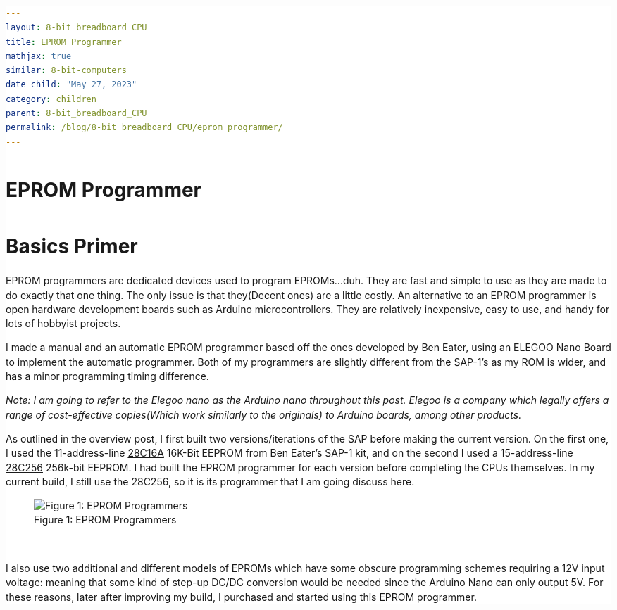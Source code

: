 ```yaml
---
layout: 8-bit_breadboard_CPU
title: EPROM Programmer
mathjax: true
similar: 8-bit-computers
date_child: "May 27, 2023"
category: children
parent: 8-bit_breadboard_CPU
permalink: /blog/8-bit_breadboard_CPU/eprom_programmer/ 
---
```

# EPROM Programmer

# Basics Primer

<div class="grey-background">
EPROM programmers are dedicated devices used to program EPROMs...duh. They are fast and simple to use as they are made to do exactly that one thing. The only issue is that they(Decent ones) are a little costly. An alternative to an EPROM programmer is open hardware development boards such as Arduino microcontrollers. They are relatively inexpensive, easy to use, and handy for lots of hobbyist projects.
</div>

I made a manual and an automatic EPROM programmer based off the ones developed by Ben Eater, using an ELEGOO Nano Board to implement the automatic programmer. Both of my programmers are slightly different from the SAP-1’s as my ROM is wider, and has a minor programming timing difference.

*Note:  I am going to refer to the Elegoo nano as the Arduino nano throughout this post. Elegoo is a company which legally offers a range of cost-effective copies(Which work similarly to the originals) to Arduino boards, among other products.*

As outlined in the overview post, I first built two versions/iterations of the SAP before making the current version. On the first one, I used the 11-address-line <a href="https://www.jameco.com/webapp/wcs/stores/servlet/ProductDisplay?storeId=10001&langId=-1&catalogId=10001&productId=74691&avad=234285_a2e3f4845&source=Avantlink" target="_blank">28C16A</a> 16K-Bit EEPROM from Ben Eater’s SAP-1 kit, and on the second I used a 15-address-line <a href="https://www.jameco.com/Jameco/Products/ProdDS/74878XICOR.pdf" target="_blank">28C256</a> 256k-bit EEPROM. I had built the EPROM programmer for each version before completing the CPUs themselves. In my current build, I still use the 28C256, so it is its programmer that I am going discuss here.


<figure>
    <img src="{{ site.url }}{{ site.baseurl }}/assets/img/posts/8-bit_bb_cpu/eprom_programmer/0.jpg" alt="Figure 1: EPROM Programmers">
    <figcaption>Figure 1: EPROM Programmers</figcaption>
</figure>

<br>


I also use two additional and different models of EPROMs which have some obscure programming schemes requiring a 12V input voltage: meaning that some kind of step-up DC/DC conversion would be needed since the Arduino Nano can only output 5V. For these reasons, later after improving my build, I purchased and started using <a href="https://www.amazon.com/gp/product/B01212KD74/ref=ppx_yo_dt_b_search_asin_image?ie=UTF8&psc=1" target="_blank">this</a> EPROM programmer.
